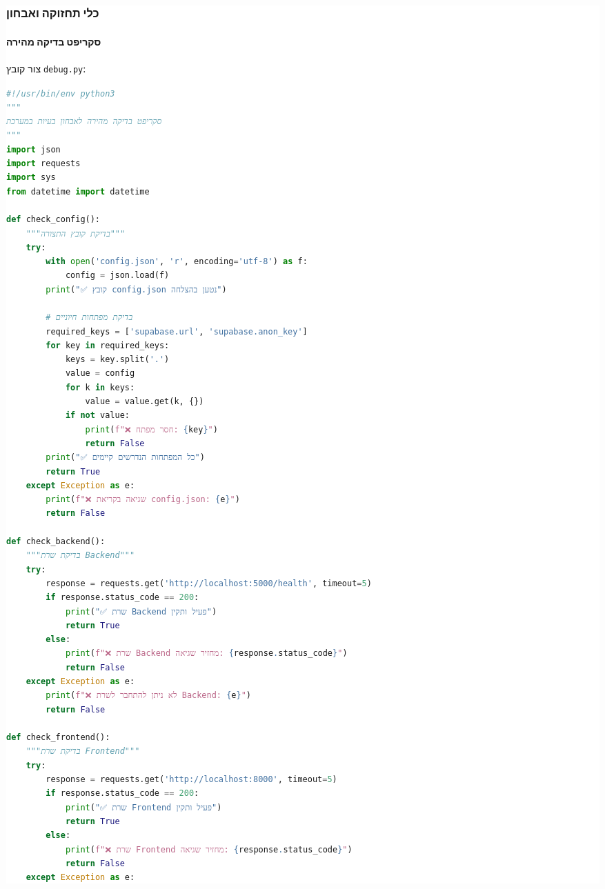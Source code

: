 ### כלי תחזוקה ואבחון

#### סקריפט בדיקה מהירה

צור קובץ `debug.py`:

```python
#!/usr/bin/env python3
"""
סקריפט בדיקה מהירה לאבחון בעיות במערכת
"""
import json
import requests
import sys
from datetime import datetime

def check_config():
    """בדיקת קובץ התצורה"""
    try:
        with open('config.json', 'r', encoding='utf-8') as f:
            config = json.load(f)
        print("✅ קובץ config.json נטען בהצלחה")

        # בדיקת מפתחות חיוניים
        required_keys = ['supabase.url', 'supabase.anon_key']
        for key in required_keys:
            keys = key.split('.')
            value = config
            for k in keys:
                value = value.get(k, {})
            if not value:
                print(f"❌ חסר מפתח: {key}")
                return False
        print("✅ כל המפתחות הנדרשים קיימים")
        return True
    except Exception as e:
        print(f"❌ שגיאה בקריאת config.json: {e}")
        return False

def check_backend():
    """בדיקת שרת Backend"""
    try:
        response = requests.get('http://localhost:5000/health', timeout=5)
        if response.status_code == 200:
            print("✅ שרת Backend פעיל ותקין")
            return True
        else:
            print(f"❌ שרת Backend מחזיר שגיאה: {response.status_code}")
            return False
    except Exception as e:
        print(f"❌ לא ניתן להתחבר לשרת Backend: {e}")
        return False

def check_frontend():
    """בדיקת שרת Frontend"""
    try:
        response = requests.get('http://localhost:8000', timeout=5)
        if response.status_code == 200:
            print("✅ שרת Frontend פעיל ותקין")
            return True
        else:
            print(f"❌ שרת Frontend מחזיר שגיאה: {response.status_code}")
            return False
    except Exception as e:
```